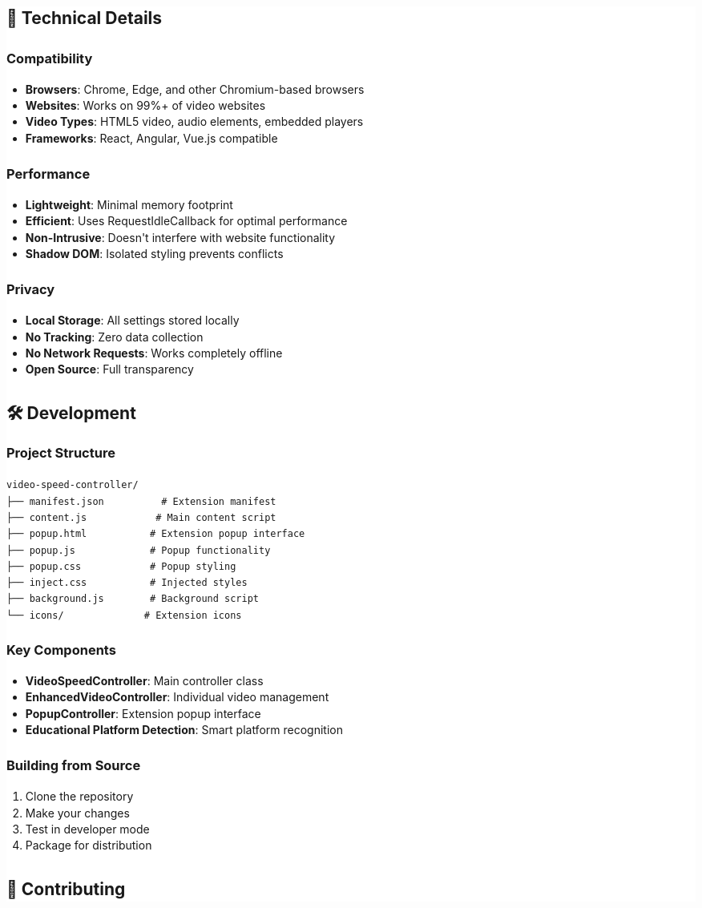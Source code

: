 ## 🔧 Technical Details

### Compatibility
- **Browsers**: Chrome, Edge, and other Chromium-based browsers
- **Websites**: Works on 99%+ of video websites
- **Video Types**: HTML5 video, audio elements, embedded players
- **Frameworks**: React, Angular, Vue.js compatible

### Performance
- **Lightweight**: Minimal memory footprint
- **Efficient**: Uses RequestIdleCallback for optimal performance
- **Non-Intrusive**: Doesn't interfere with website functionality
- **Shadow DOM**: Isolated styling prevents conflicts

### Privacy
- **Local Storage**: All settings stored locally
- **No Tracking**: Zero data collection
- **No Network Requests**: Works completely offline
- **Open Source**: Full transparency

## 🛠️ Development

### Project Structure
```
video-speed-controller/
├── manifest.json          # Extension manifest
├── content.js            # Main content script
├── popup.html           # Extension popup interface
├── popup.js             # Popup functionality
├── popup.css            # Popup styling
├── inject.css           # Injected styles
├── background.js        # Background script
└── icons/              # Extension icons
```

### Key Components
- **VideoSpeedController**: Main controller class
- **EnhancedVideoController**: Individual video management
- **PopupController**: Extension popup interface
- **Educational Platform Detection**: Smart platform recognition

### Building from Source
1. Clone the repository
2. Make your changes
3. Test in developer mode
4. Package for distribution

## 🤝 Contributing

